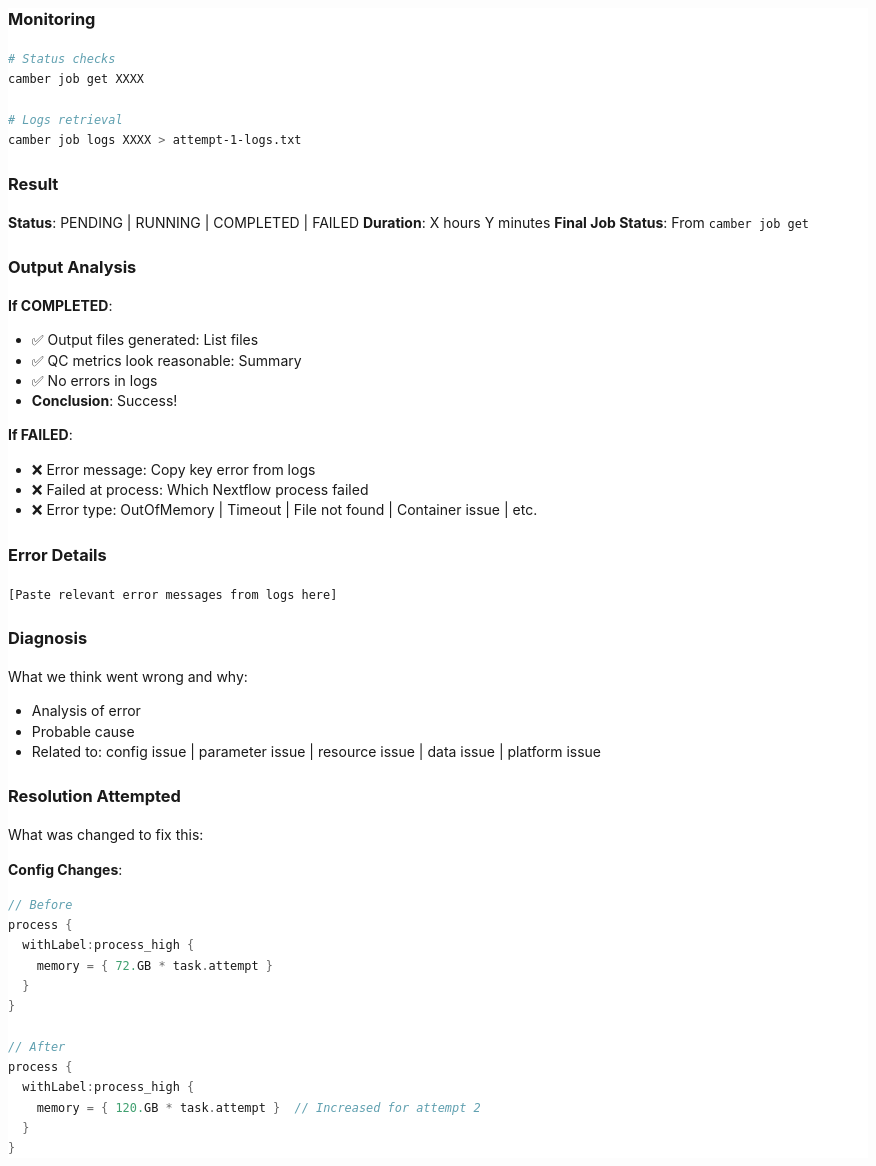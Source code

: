 ### Monitoring
```bash
# Status checks
camber job get XXXX

# Logs retrieval
camber job logs XXXX > attempt-1-logs.txt
```

### Result
**Status**: PENDING | RUNNING | COMPLETED | FAILED
**Duration**: X hours Y minutes
**Final Job Status**: From `camber job get`

### Output Analysis
**If COMPLETED**:
- ✅ Output files generated: List files
- ✅ QC metrics look reasonable: Summary
- ✅ No errors in logs
- **Conclusion**: Success!

**If FAILED**:
- ❌ Error message: Copy key error from logs
- ❌ Failed at process: Which Nextflow process failed
- ❌ Error type: OutOfMemory | Timeout | File not found | Container issue | etc.

### Error Details
```
[Paste relevant error messages from logs here]
```

### Diagnosis
What we think went wrong and why:
- Analysis of error
- Probable cause
- Related to: config issue | parameter issue | resource issue | data issue | platform issue

### Resolution Attempted
What was changed to fix this:

**Config Changes**:
```groovy
// Before
process {
  withLabel:process_high {
    memory = { 72.GB * task.attempt }
  }
}

// After
process {
  withLabel:process_high {
    memory = { 120.GB * task.attempt }  // Increased for attempt 2
  }
}
```
